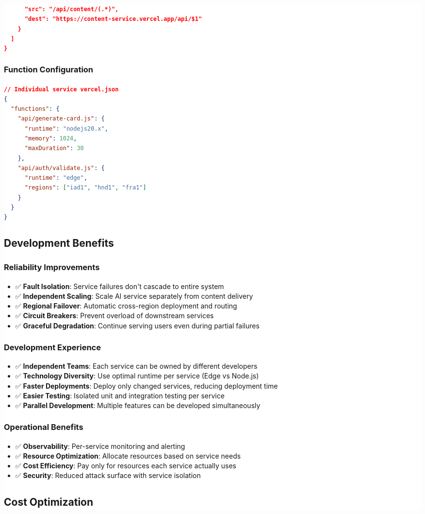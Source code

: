 ```json
      "src": "/api/content/(.*)",
      "dest": "https://content-service.vercel.app/api/$1"
    }
  ]
}
```

### Function Configuration

```json
// Individual service vercel.json
{
  "functions": {
    "api/generate-card.js": {
      "runtime": "nodejs20.x",
      "memory": 1024,
      "maxDuration": 30
    },
    "api/auth/validate.js": {
      "runtime": "edge",
      "regions": ["iad1", "hnd1", "fra1"]
    }
  }
}
```

## Development Benefits

### Reliability Improvements
- ✅ **Fault Isolation**: Service failures don't cascade to entire system
- ✅ **Independent Scaling**: Scale AI service separately from content delivery
- ✅ **Regional Failover**: Automatic cross-region deployment and routing
- ✅ **Circuit Breakers**: Prevent overload of downstream services
- ✅ **Graceful Degradation**: Continue serving users even during partial failures

### Development Experience
- ✅ **Independent Teams**: Each service can be owned by different developers
- ✅ **Technology Diversity**: Use optimal runtime per service (Edge vs Node.js)
- ✅ **Faster Deployments**: Deploy only changed services, reducing deployment time
- ✅ **Easier Testing**: Isolated unit and integration testing per service
- ✅ **Parallel Development**: Multiple features can be developed simultaneously

### Operational Benefits
- ✅ **Observability**: Per-service monitoring and alerting
- ✅ **Resource Optimization**: Allocate resources based on service needs
- ✅ **Cost Efficiency**: Pay only for resources each service actually uses
- ✅ **Security**: Reduced attack surface with service isolation

## Cost Optimization
